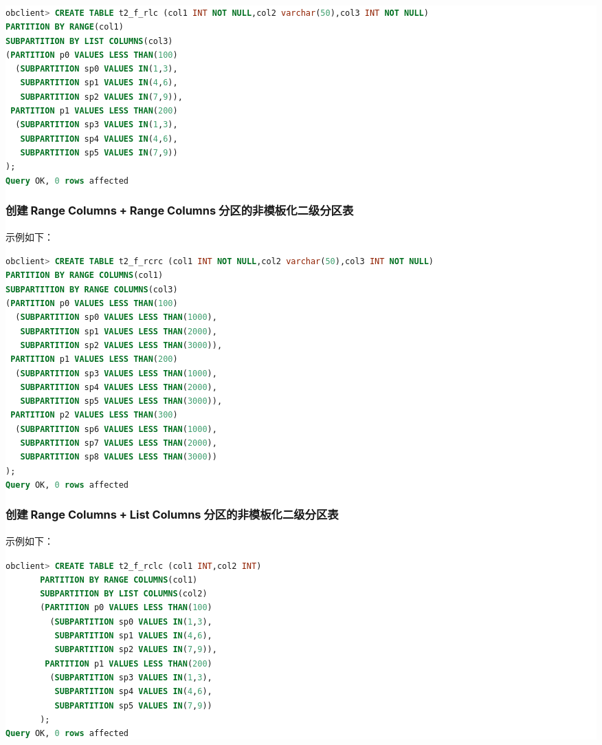 ```sql
obclient> CREATE TABLE t2_f_rlc (col1 INT NOT NULL,col2 varchar(50),col3 INT NOT NULL) 
PARTITION BY RANGE(col1)
SUBPARTITION BY LIST COLUMNS(col3)
(PARTITION p0 VALUES LESS THAN(100)
  (SUBPARTITION sp0 VALUES IN(1,3),
   SUBPARTITION sp1 VALUES IN(4,6),
   SUBPARTITION sp2 VALUES IN(7,9)),
 PARTITION p1 VALUES LESS THAN(200)
  (SUBPARTITION sp3 VALUES IN(1,3),
   SUBPARTITION sp4 VALUES IN(4,6),
   SUBPARTITION sp5 VALUES IN(7,9))
); 
Query OK, 0 rows affected
```

### 创建 Range Columns + Range Columns 分区的非模板化二级分区表

示例如下：

```sql
obclient> CREATE TABLE t2_f_rcrc (col1 INT NOT NULL,col2 varchar(50),col3 INT NOT NULL) 
PARTITION BY RANGE COLUMNS(col1)
SUBPARTITION BY RANGE COLUMNS(col3)
(PARTITION p0 VALUES LESS THAN(100)
  (SUBPARTITION sp0 VALUES LESS THAN(1000),
   SUBPARTITION sp1 VALUES LESS THAN(2000),
   SUBPARTITION sp2 VALUES LESS THAN(3000)),
 PARTITION p1 VALUES LESS THAN(200)
  (SUBPARTITION sp3 VALUES LESS THAN(1000),
   SUBPARTITION sp4 VALUES LESS THAN(2000),
   SUBPARTITION sp5 VALUES LESS THAN(3000)),
 PARTITION p2 VALUES LESS THAN(300)
  (SUBPARTITION sp6 VALUES LESS THAN(1000),
   SUBPARTITION sp7 VALUES LESS THAN(2000),
   SUBPARTITION sp8 VALUES LESS THAN(3000))
);
Query OK, 0 rows affected
```

### 创建 Range Columns + List Columns 分区的非模板化二级分区表

示例如下：

```sql
obclient> CREATE TABLE t2_f_rclc (col1 INT,col2 INT) 
       PARTITION BY RANGE COLUMNS(col1)
       SUBPARTITION BY LIST COLUMNS(col2)
       (PARTITION p0 VALUES LESS THAN(100)
         (SUBPARTITION sp0 VALUES IN(1,3),
          SUBPARTITION sp1 VALUES IN(4,6),
          SUBPARTITION sp2 VALUES IN(7,9)),
        PARTITION p1 VALUES LESS THAN(200)
         (SUBPARTITION sp3 VALUES IN(1,3),
          SUBPARTITION sp4 VALUES IN(4,6),
          SUBPARTITION sp5 VALUES IN(7,9))
       ); 
Query OK, 0 rows affected
```
